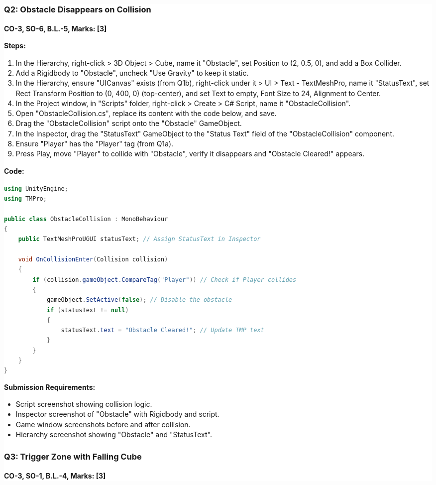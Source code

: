 ### Q2: Obstacle Disappears on Collision
**CO-3, SO-6, B.L.-5, Marks: [3]**

**Steps:**
1. In the Hierarchy, right-click > 3D Object > Cube, name it "Obstacle", set Position to (2, 0.5, 0), and add a Box Collider.
2. Add a Rigidbody to "Obstacle", uncheck "Use Gravity" to keep it static.
3. In the Hierarchy, ensure "UICanvas" exists (from Q1b), right-click under it > UI > Text - TextMeshPro, name it "StatusText", set Rect Transform Position to (0, 400, 0) (top-center), and set Text to empty, Font Size to 24, Alignment to Center.
4. In the Project window, in "Scripts" folder, right-click > Create > C# Script, name it "ObstacleCollision".
5. Open "ObstacleCollision.cs", replace its content with the code below, and save.
6. Drag the "ObstacleCollision" script onto the "Obstacle" GameObject.
7. In the Inspector, drag the "StatusText" GameObject to the "Status Text" field of the "ObstacleCollision" component.
8. Ensure "Player" has the "Player" tag (from Q1a).
9. Press Play, move "Player" to collide with "Obstacle", verify it disappears and "Obstacle Cleared!" appears.

**Code:**
```csharp
using UnityEngine;
using TMPro;

public class ObstacleCollision : MonoBehaviour
{
    public TextMeshProUGUI statusText; // Assign StatusText in Inspector

    void OnCollisionEnter(Collision collision)
    {
        if (collision.gameObject.CompareTag("Player")) // Check if Player collides
        {
            gameObject.SetActive(false); // Disable the obstacle
            if (statusText != null)
            {
                statusText.text = "Obstacle Cleared!"; // Update TMP text
            }
        }
    }
}
```

**Submission Requirements:**
- Script screenshot showing collision logic.
- Inspector screenshot of "Obstacle" with Rigidbody and script.
- Game window screenshots before and after collision.
- Hierarchy screenshot showing "Obstacle" and "StatusText".

### Q3: Trigger Zone with Falling Cube
**CO-3, SO-1, B.L.-4, Marks: [3]**
